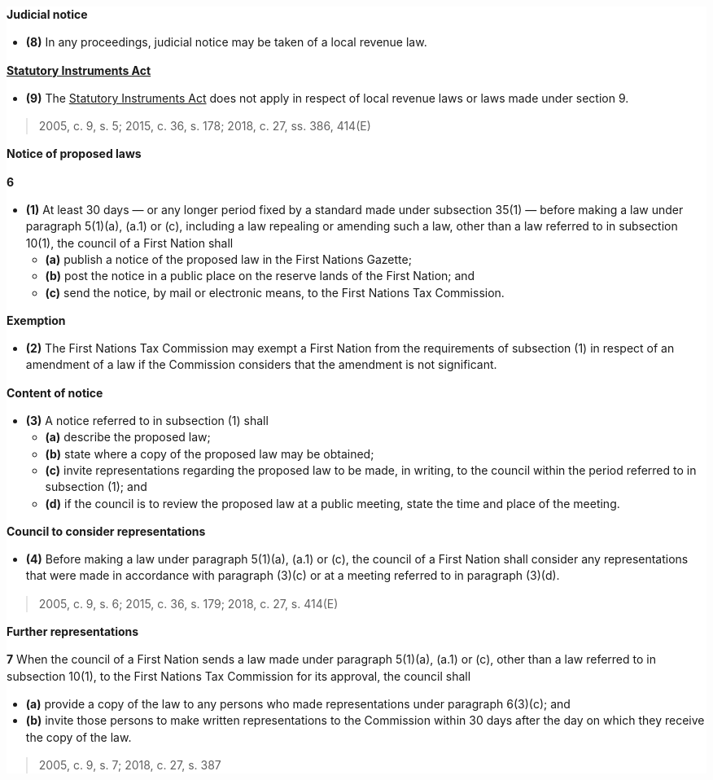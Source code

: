 **Judicial notice**

- **(8)** In any proceedings, judicial notice may be taken of a local revenue law.

**[Statutory Instruments Act](/en/Acts/Revised%20Statutes%20of%20Canada/S/S-22.md)**

- **(9)** The [Statutory Instruments Act](/en/Acts/Revised%20Statutes%20of%20Canada/S/S-22.md) does not apply in respect of local revenue laws or laws made under section 9.
> 2005, c. 9, s. 5; 2015, c. 36, s. 178; 2018, c. 27, ss. 386, 414(E)





**Notice of proposed laws**

**6** 

- **(1)** At least 30 days — or any longer period fixed by a standard made under subsection 35(1) — before making a law under paragraph 5(1)(a), (a.1) or (c), including a law repealing or amending such a law, other than a law referred to in subsection 10(1), the council of a First Nation shall
	- **(a)** publish a notice of the proposed law in the First Nations Gazette;
	- **(b)** post the notice in a public place on the reserve lands of the First Nation; and
	- **(c)** send the notice, by mail or electronic means, to the First Nations Tax Commission.

**Exemption**

- **(2)** The First Nations Tax Commission may exempt a First Nation from the requirements of subsection (1) in respect of an amendment of a law if the Commission considers that the amendment is not significant.

**Content of notice**

- **(3)** A notice referred to in subsection (1) shall
	- **(a)** describe the proposed law;
	- **(b)** state where a copy of the proposed law may be obtained;
	- **(c)** invite representations regarding the proposed law to be made, in writing, to the council within the period referred to in subsection (1); and
	- **(d)** if the council is to review the proposed law at a public meeting, state the time and place of the meeting.

**Council to consider representations**

- **(4)** Before making a law under paragraph 5(1)(a), (a.1) or (c), the council of a First Nation shall consider any representations that were made in accordance with paragraph (3)(c) or at a meeting referred to in paragraph (3)(d).
> 2005, c. 9, s. 6; 2015, c. 36, s. 179; 2018, c. 27, s. 414(E)





**Further representations**

**7** When the council of a First Nation sends a law made under paragraph 5(1)(a), (a.1) or (c), other than a law referred to in subsection 10(1), to the First Nations Tax Commission for its approval, the council shall
- **(a)** provide a copy of the law to any persons who made representations under paragraph 6(3)(c); and
- **(b)** invite those persons to make written representations to the Commission within 30 days after the day on which they receive the copy of the law.
> 2005, c. 9, s. 7; 2018, c. 27, s. 387
